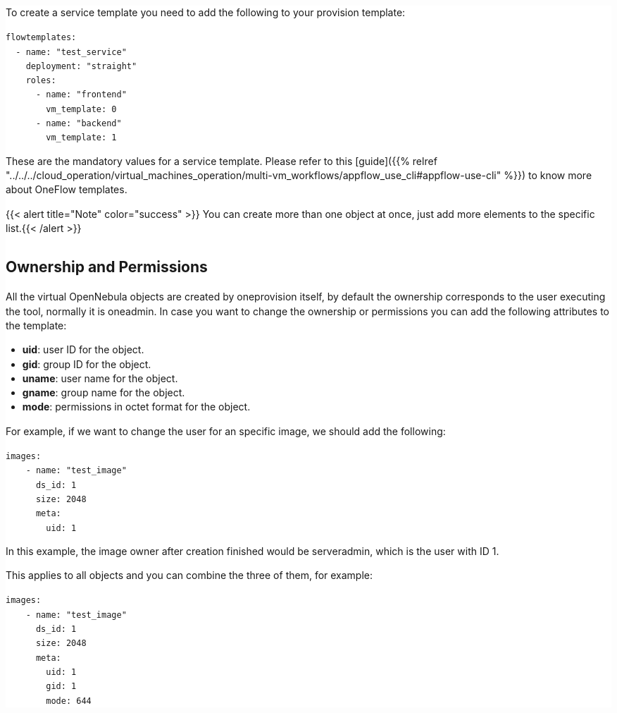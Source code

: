 To create a service template you need to add the following to your provision template:

```default
flowtemplates:
  - name: "test_service"
    deployment: "straight"
    roles:
      - name: "frontend"
        vm_template: 0
      - name: "backend"
        vm_template: 1
```

These are the mandatory values for a service template. Please refer to this [guide]({{% relref "../../../cloud_operation/virtual_machines_operation/multi-vm_workflows/appflow_use_cli#appflow-use-cli" %}}) to know more about OneFlow templates.

{{< alert title="Note" color="success" >}}
You can create more than one object at once, just add more elements to the specific list.{{< /alert >}} 

<a id="ddc-virtual-perms"></a>

## Ownership and Permissions

All the virtual OpenNebula objects are created by oneprovision itself, by default the ownership corresponds to the user executing the tool, normally it is oneadmin. In case
you want to change the ownership or permissions you can add the following attributes to the template:

* **uid**: user ID for the object.
* **gid**: group ID for the object.
* **uname**: user name for the object.
* **gname**: group name for the object.
* **mode**: permissions in octet format for the object.

For example, if we want to change the user for an specific image, we should add the following:

```default
images:
    - name: "test_image"
      ds_id: 1
      size: 2048
      meta:
        uid: 1
```

In this example, the image owner after creation finished would be serveradmin, which is the user with ID 1.

This applies to all objects and you can combine the three of them, for example:

```default
images:
    - name: "test_image"
      ds_id: 1
      size: 2048
      meta:
        uid: 1
        gid: 1
        mode: 644
```
